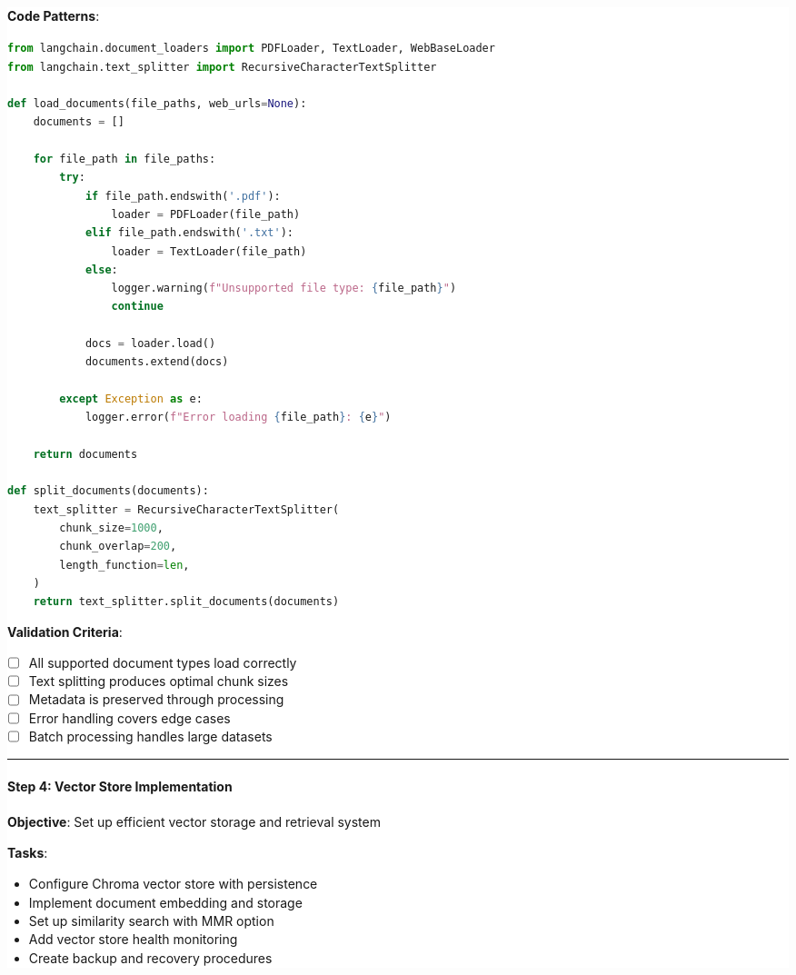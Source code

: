 **Code Patterns**:
```python
from langchain.document_loaders import PDFLoader, TextLoader, WebBaseLoader
from langchain.text_splitter import RecursiveCharacterTextSplitter

def load_documents(file_paths, web_urls=None):
    documents = []
    
    for file_path in file_paths:
        try:
            if file_path.endswith('.pdf'):
                loader = PDFLoader(file_path)
            elif file_path.endswith('.txt'):
                loader = TextLoader(file_path)
            else:
                logger.warning(f"Unsupported file type: {file_path}")
                continue
                
            docs = loader.load()
            documents.extend(docs)
            
        except Exception as e:
            logger.error(f"Error loading {file_path}: {e}")
    
    return documents

def split_documents(documents):
    text_splitter = RecursiveCharacterTextSplitter(
        chunk_size=1000,
        chunk_overlap=200,
        length_function=len,
    )
    return text_splitter.split_documents(documents)
```

**Validation Criteria**:
- [ ] All supported document types load correctly
- [ ] Text splitting produces optimal chunk sizes
- [ ] Metadata is preserved through processing
- [ ] Error handling covers edge cases
- [ ] Batch processing handles large datasets

---

#### Step 4: Vector Store Implementation
**Objective**: Set up efficient vector storage and retrieval system

**Tasks**:
- Configure Chroma vector store with persistence
- Implement document embedding and storage
- Set up similarity search with MMR option
- Add vector store health monitoring
- Create backup and recovery procedures
